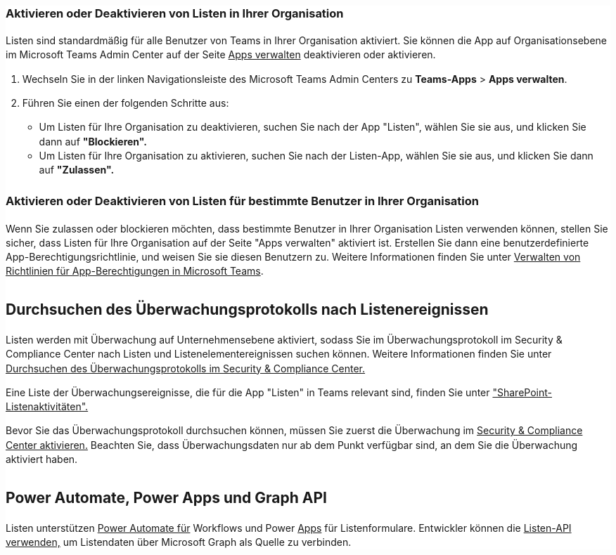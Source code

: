 ### <a name="enable-or-disable-lists-in-your-organization"></a>Aktivieren oder Deaktivieren von Listen in Ihrer Organisation

Listen sind standardmäßig für alle Benutzer von Teams in Ihrer Organisation aktiviert. Sie können die App auf Organisationsebene im Microsoft Teams Admin Center auf der Seite [Apps verwalten](manage-apps.md) deaktivieren oder aktivieren.

1. Wechseln Sie in der linken Navigationsleiste des Microsoft Teams Admin Centers zu **Teams-Apps** > **Apps verwalten**.
2. Führen Sie einen der folgenden Schritte aus:

    - Um Listen für Ihre Organisation zu deaktivieren, suchen Sie nach der App "Listen", wählen Sie sie aus, und klicken Sie dann auf **"Blockieren".**
    - Um Listen für Ihre Organisation zu aktivieren, suchen Sie nach der Listen-App, wählen Sie sie aus, und klicken Sie dann auf **"Zulassen".**

### <a name="enable-or-disable-lists-for-specific-users-in-your-organization"></a>Aktivieren oder Deaktivieren von Listen für bestimmte Benutzer in Ihrer Organisation

Wenn Sie zulassen oder blockieren möchten, dass bestimmte Benutzer in Ihrer Organisation [](manage-apps.md) Listen verwenden können, stellen Sie sicher, dass Listen für Ihre Organisation auf der Seite "Apps verwalten" aktiviert ist. Erstellen Sie dann eine benutzerdefinierte App-Berechtigungsrichtlinie, und weisen Sie sie diesen Benutzern zu. Weitere Informationen finden Sie unter [Verwalten von Richtlinien für App-Berechtigungen in Microsoft Teams](teams-app-permission-policies.md).

## <a name="search-the-audit-log-for-list-events"></a>Durchsuchen des Überwachungsprotokolls nach Listenereignissen

Listen werden mit Überwachung auf Unternehmensebene aktiviert, sodass Sie im Überwachungsprotokoll im Security & Compliance Center nach Listen und Listenelementereignissen suchen können. Weitere Informationen finden Sie unter [Durchsuchen des Überwachungsprotokolls im Security & Compliance Center.](https://docs.microsoft.com/microsoft-365/compliance/search-the-audit-log-in-security-and-compliance)

Eine Liste der Überwachungsereignisse, die für die App "Listen" in Teams relevant sind, finden Sie unter ["SharePoint-Listenaktivitäten".](https://docs.microsoft.com/microsoft-365/compliance/search-the-audit-log-in-security-and-compliance#sharepoint-list-activities)

Bevor Sie das Überwachungsprotokoll durchsuchen können, müssen Sie zuerst die Überwachung im [Security & Compliance Center aktivieren.](https://protection.office.com) Beachten Sie, dass Überwachungsdaten nur ab dem Punkt verfügbar sind, an dem Sie die Überwachung aktiviert haben.

## <a name="power-automate-power-apps-and-graph-api"></a>Power Automate, Power Apps und Graph API

Listen unterstützen [Power Automate für](https://docs.microsoft.com/power-automate/flow-types) Workflows und Power [Apps](https://docs.microsoft.com/powerapps/maker/canvas-apps/customize-list-form) für Listenformulare. Entwickler können die [Listen-API verwenden,](https://docs.microsoft.com/sharepoint/dev/sp-add-ins/working-with-lists-and-list-items-with-rest) um Listendaten über Microsoft Graph als Quelle zu verbinden.
